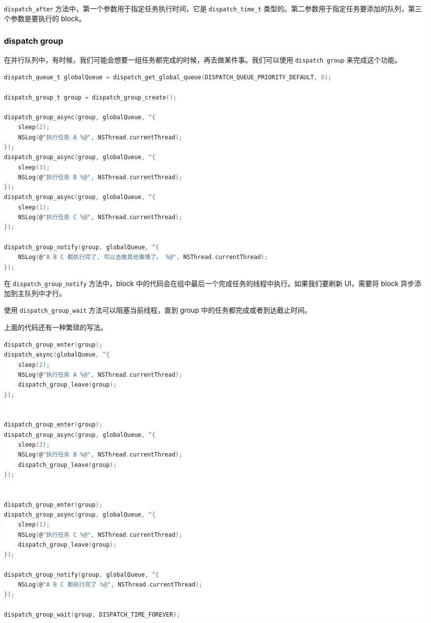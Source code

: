 `dispatch_after` 方法中，第一个参数用于指定任务执行时间，它是 `dispatch_time_t` 类型的。第二参数用于指定任务要添加的队列，第三个参数是要执行的 block。

### dispatch group

在并行队列中，有时候，我们可能会想要一组任务都完成的时候，再去做某件事。我们可以使用 `dispatch group` 来完成这个功能。

```c
dispatch_queue_t globalQueue = dispatch_get_global_queue(DISPATCH_QUEUE_PRIORITY_DEFAULT, 0);
    
dispatch_group_t group = dispatch_group_create();
    
dispatch_group_async(group, globalQueue, ^{
    sleep(2);
    NSLog(@"执行任务 A %@", NSThread.currentThread);
});
dispatch_group_async(group, globalQueue, ^{
    sleep(3);
    NSLog(@"执行任务 B %@", NSThread.currentThread);
});
dispatch_group_async(group, globalQueue, ^{
    sleep(1);
    NSLog(@"执行任务 C %@", NSThread.currentThread);
});
    
dispatch_group_notify(group, globalQueue, ^{
    NSLog(@"A B C 都执行完了, 可以去做其他事情了。 %@", NSThread.currentThread);
});
```

在 `dispatch_group_notify` 方法中，block 中的代码会在组中最后一个完成任务的线程中执行。如果我们要刷新 UI，需要将 block 异步添加到主队列中才行。

使用 `dispatch_group_wait` 方法可以阻塞当前线程，直到 group 中的任务都完成或者到达截止时间。

上面的代码还有一种繁琐的写法。

```c
dispatch_group_enter(group);
dispatch_async(globalQueue, ^{
    sleep(2);
    NSLog(@"执行任务 A %@", NSThread.currentThread);
    dispatch_group_leave(group);
});
    
    
dispatch_group_enter(group);
dispatch_group_async(group, globalQueue, ^{
    sleep(3);
    NSLog(@"执行任务 B %@", NSThread.currentThread);
    dispatch_group_leave(group);
});

    
dispatch_group_enter(group);
dispatch_group_async(group, globalQueue, ^{
    sleep(1);
    NSLog(@"执行任务 C %@", NSThread.currentThread);
    dispatch_group_leave(group);
});
    
dispatch_group_notify(group, globalQueue, ^{
    NSLog(@"A B C 都执行完了 %@", NSThread.currentThread);
});
    
dispatch_group_wait(group, DISPATCH_TIME_FOREVER);
```
